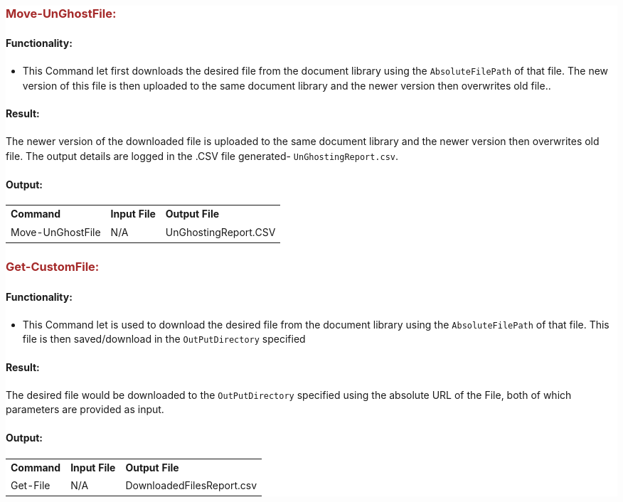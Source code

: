 
### <span style="color:brown">Move-UnGhostFile:</span> ###

#### Functionality:  
- This Command let first downloads the desired file from the document library using the `AbsoluteFilePath` of that file. The new version of this file is then uploaded to the same document library and the newer version then overwrites old file..

#### Result:
The newer version of the downloaded file is uploaded to the same document library and the newer version then overwrites old file. The output details are logged in the .CSV file generated- `UnGhostingReport.csv`. 

#### Output:

<table>
<tr>
<td><b>Command</b></td>
<td><b>Input File</b></td>
<td><b>Output File</b></td>
</tr>
<tr>
<td>Move-UnGhostFile</td>
<td>N/A</td>
<td>UnGhostingReport.CSV</td>
</tr>
</table>


### <span style="color:brown">Get-CustomFile:</span> ###

#### Functionality:  
- This Command let is used to download the desired file from the document library using the `AbsoluteFilePath` of that file. This file is then saved/download in the `OutPutDirectory` specified

#### Result:
The desired file would be downloaded to the `OutPutDirectory` specified using the absolute URL of the File, both of which parameters are provided as input.

#### Output:

<table>
<tr>
<td><b>Command</b></td>
<td><b>Input File</b></td>
<td><b>Output File</b></td>
</tr>
<tr>
<td>Get-File</td>
<td>N/A</td>
<td>DownloadedFilesReport.csv</td>
</tr>
</table>
